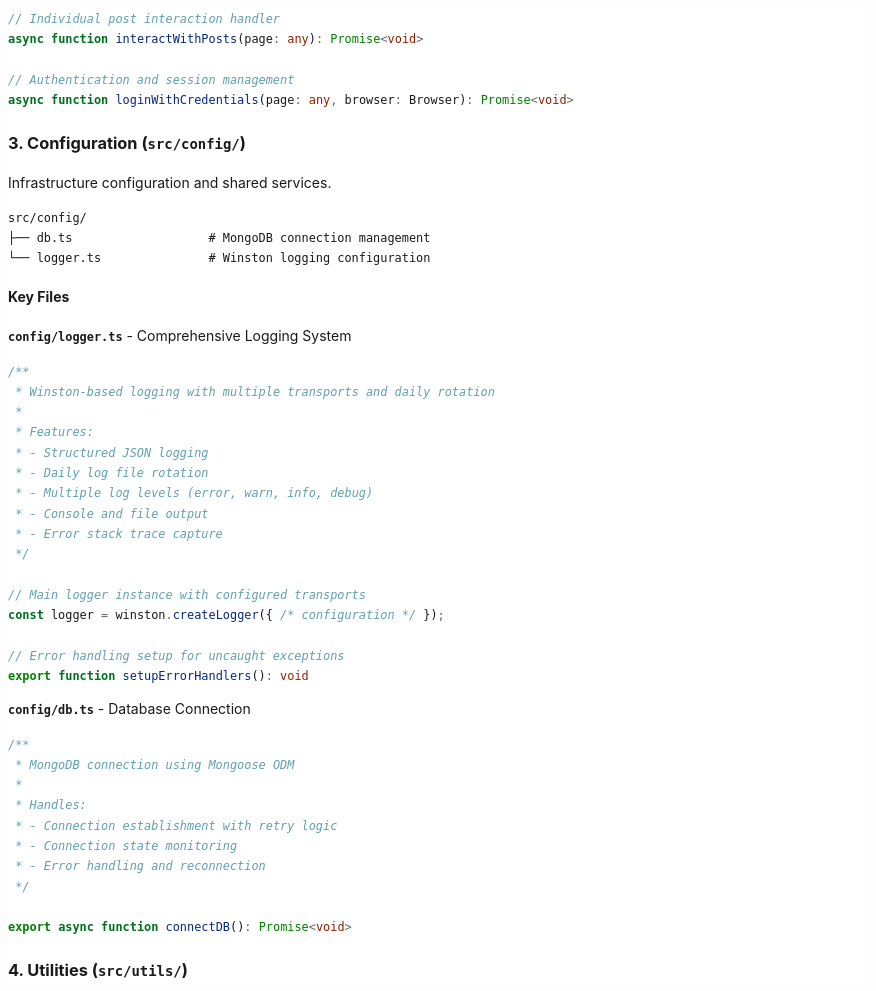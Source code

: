 ```typescript
// Individual post interaction handler
async function interactWithPosts(page: any): Promise<void>

// Authentication and session management
async function loginWithCredentials(page: any, browser: Browser): Promise<void>
```

### 3. Configuration (`src/config/`)

Infrastructure configuration and shared services.

```
src/config/
├── db.ts                   # MongoDB connection management
└── logger.ts               # Winston logging configuration
```

#### Key Files

**`config/logger.ts`** - Comprehensive Logging System
```typescript
/**
 * Winston-based logging with multiple transports and daily rotation
 * 
 * Features:
 * - Structured JSON logging
 * - Daily log file rotation
 * - Multiple log levels (error, warn, info, debug)
 * - Console and file output
 * - Error stack trace capture
 */

// Main logger instance with configured transports
const logger = winston.createLogger({ /* configuration */ });

// Error handling setup for uncaught exceptions
export function setupErrorHandlers(): void
```

**`config/db.ts`** - Database Connection
```typescript
/**
 * MongoDB connection using Mongoose ODM
 * 
 * Handles:
 * - Connection establishment with retry logic
 * - Connection state monitoring
 * - Error handling and reconnection
 */

export async function connectDB(): Promise<void>
```

### 4. Utilities (`src/utils/`)

